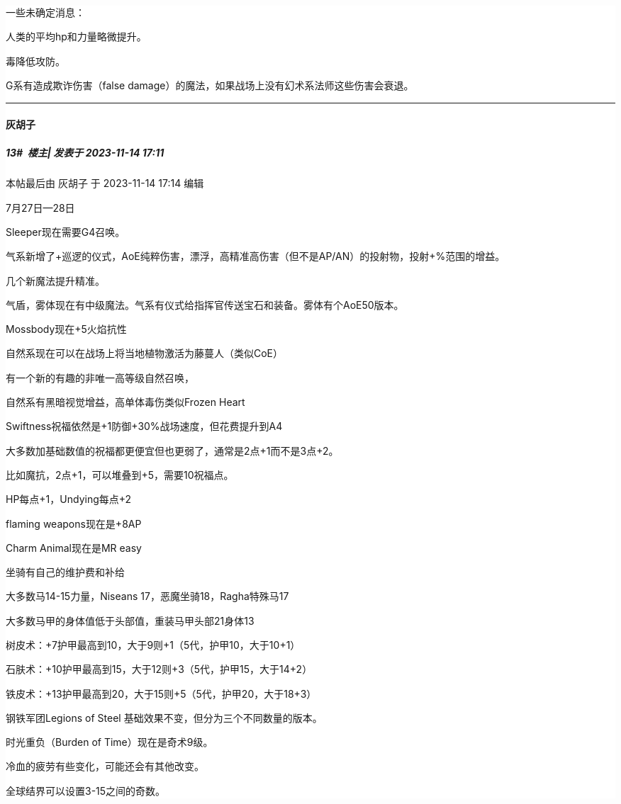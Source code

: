 一些未确定消息：

人类的平均hp和力量略微提升。

毒降低攻防。

G系有造成欺诈伤害（false damage）的魔法，如果战场上没有幻术系法师这些伤害会衰退。

*****

####  灰胡子  
##### 13#         楼主| 发表于 2023-11-14 17:11

 本帖最后由 灰胡子 于 2023-11-14 17:14 编辑 

7月27日—28日

Sleeper现在需要G4召唤。

气系新增了+巡逻的仪式，AoE纯粹伤害，漂浮，高精准高伤害（但不是AP/AN）的投射物，投射+%范围的增益。

几个新魔法提升精准。

气盾，雾体现在有中级魔法。气系有仪式给指挥官传送宝石和装备。雾体有个AoE50版本。

Mossbody现在+5火焰抗性

自然系现在可以在战场上将当地植物激活为藤蔓人（类似CoE）

有一个新的有趣的非唯一高等级自然召唤，

自然系有黑暗视觉增益，高单体毒伤类似Frozen Heart

Swiftness祝福依然是+1防御+30%战场速度，但花费提升到A4

大多数加基础数值的祝福都更便宜但也更弱了，通常是2点+1而不是3点+2。

比如魔抗，2点+1，可以堆叠到+5，需要10祝福点。

HP每点+1，Undying每点+2

flaming weapons现在是+8AP

Charm Animal现在是MR easy

坐骑有自己的维护费和补给

大多数马14-15力量，Niseans 17，恶魔坐骑18，Ragha特殊马17

大多数马甲的身体值低于头部值，重装马甲头部21身体13

树皮术：+7护甲最高到10，大于9则+1（5代，护甲10，大于10+1）

石肤术：+10护甲最高到15，大于12则+3（5代，护甲15，大于14+2）

铁皮术：+13护甲最高到20，大于15则+5（5代，护甲20，大于18+3）

钢铁军团Legions of Steel 基础效果不变，但分为三个不同数量的版本。

时光重负（Burden of Time）现在是奇术9级。

冷血的疲劳有些变化，可能还会有其他改变。

全球结界可以设置3-15之间的奇数。
